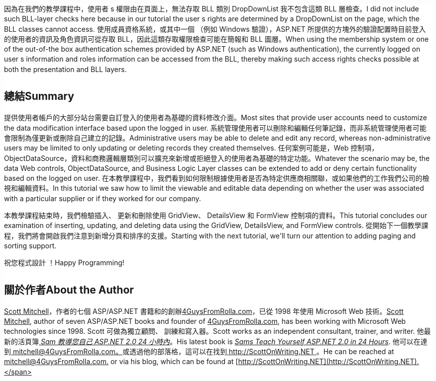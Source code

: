 <span data-ttu-id="4e5b4-258">因為在我們的教學課程中，使用者 s 權限由在頁面上，無法存取 BLL 類別 DropDownList 我不包含這類 BLL 層檢查。</span><span class="sxs-lookup"><span data-stu-id="4e5b4-258">I did not include such BLL-layer checks here because in our tutorial the user s rights are determined by a DropDownList on the page, which the BLL classes cannot access.</span></span> <span data-ttu-id="4e5b4-259">使用成員資格系統，或其中一個 （例如 Windows 驗證），ASP.NET 所提供的方塊外的驗證配置時目前登入的使用者的資訊及角色資訊可從存取 BLL，因此這類存取權限檢查可能在簡報和 BLL 圖層。</span><span class="sxs-lookup"><span data-stu-id="4e5b4-259">When using the membership system or one of the out-of-the box authentication schemes provided by ASP.NET (such as Windows authentication), the currently logged on user s information and roles information can be accessed from the BLL, thereby making such access rights checks possible at both the presentation and BLL layers.</span></span>

## <a name="summary"></a><span data-ttu-id="4e5b4-260">總結</span><span class="sxs-lookup"><span data-stu-id="4e5b4-260">Summary</span></span>

<span data-ttu-id="4e5b4-261">提供使用者帳戶的大部分站台需要自訂登入的使用者為基礎的資料修改介面。</span><span class="sxs-lookup"><span data-stu-id="4e5b4-261">Most sites that provide user accounts need to customize the data modification interface based upon the logged in user.</span></span> <span data-ttu-id="4e5b4-262">系統管理使用者可以刪除和編輯任何筆記錄，而非系統管理使用者可能會限制為僅更新或刪除自己建立的記錄。</span><span class="sxs-lookup"><span data-stu-id="4e5b4-262">Administrative users may be able to delete and edit any record, whereas non-administrative users may be limited to only updating or deleting records they created themselves.</span></span> <span data-ttu-id="4e5b4-263">任何案例可能是，Web 控制項，ObjectDataSource，資料和商務邏輯層類別可以擴充來新增或拒絕登入的使用者為基礎的特定功能。</span><span class="sxs-lookup"><span data-stu-id="4e5b4-263">Whatever the scenario may be, the data Web controls, ObjectDataSource, and Business Logic Layer classes can be extended to add or deny certain functionality based on the logged on user.</span></span> <span data-ttu-id="4e5b4-264">在本教學課程中，我們看到如何限制根據使用者是否為特定供應商相關聯，或如果他們的工作我們公司的檢視和編輯資料。</span><span class="sxs-lookup"><span data-stu-id="4e5b4-264">In this tutorial we saw how to limit the viewable and editable data depending on whether the user was associated with a particular supplier or if they worked for our company.</span></span>

<span data-ttu-id="4e5b4-265">本教學課程結束時，我們檢驗插入、 更新和刪除使用 GridView、 DetailsView 和 FormView 控制項的資料。</span><span class="sxs-lookup"><span data-stu-id="4e5b4-265">This tutorial concludes our examination of inserting, updating, and deleting data using the GridView, DetailsView, and FormView controls.</span></span> <span data-ttu-id="4e5b4-266">從開始下一個教學課程，我們將會開啟我們注意到新增分頁和排序的支援。</span><span class="sxs-lookup"><span data-stu-id="4e5b4-266">Starting with the next tutorial, we'll turn our attention to adding paging and sorting support.</span></span>

<span data-ttu-id="4e5b4-267">祝您程式設計 ！</span><span class="sxs-lookup"><span data-stu-id="4e5b4-267">Happy Programming!</span></span>

## <a name="about-the-author"></a><span data-ttu-id="4e5b4-268">關於作者</span><span class="sxs-lookup"><span data-stu-id="4e5b4-268">About the Author</span></span>

<span data-ttu-id="4e5b4-269">[Scott Mitchell](http://www.4guysfromrolla.com/ScottMitchell.shtml)，作者的七個 ASP/ASP.NET 書籍和的創辦[4GuysFromRolla.com](http://www.4guysfromrolla.com)，已從 1998 年使用 Microsoft Web 技術。</span><span class="sxs-lookup"><span data-stu-id="4e5b4-269">[Scott Mitchell](http://www.4guysfromrolla.com/ScottMitchell.shtml), author of seven ASP/ASP.NET books and founder of [4GuysFromRolla.com](http://www.4guysfromrolla.com), has been working with Microsoft Web technologies since 1998.</span></span> <span data-ttu-id="4e5b4-270">Scott 可做為獨立顧問、 訓練和寫入器。</span><span class="sxs-lookup"><span data-stu-id="4e5b4-270">Scott works as an independent consultant, trainer, and writer.</span></span> <span data-ttu-id="4e5b4-271">他最新的活頁簿[ *Sam 教導您自己 ASP.NET 2.0 24 小時內*](https://www.amazon.com/exec/obidos/ASIN/0672327384/4guysfromrollaco)。</span><span class="sxs-lookup"><span data-stu-id="4e5b4-271">His latest book is [*Sams Teach Yourself ASP.NET 2.0 in 24 Hours*](https://www.amazon.com/exec/obidos/ASIN/0672327384/4guysfromrollaco).</span></span> <span data-ttu-id="4e5b4-272">他可以在達到[ mitchell@4GuysFromRolla.com。](mailto:mitchell@4GuysFromRolla.com)或透過他的部落格，這可以在找到[ http://ScottOnWriting.NET ](http://ScottOnWriting.NET)。</span><span class="sxs-lookup"><span data-stu-id="4e5b4-272">He can be reached at [mitchell@4GuysFromRolla.com.](mailto:mitchell@4GuysFromRolla.com) or via his blog, which can be found at [http://ScottOnWriting.NET](http://ScottOnWriting.NET).</span></span>
